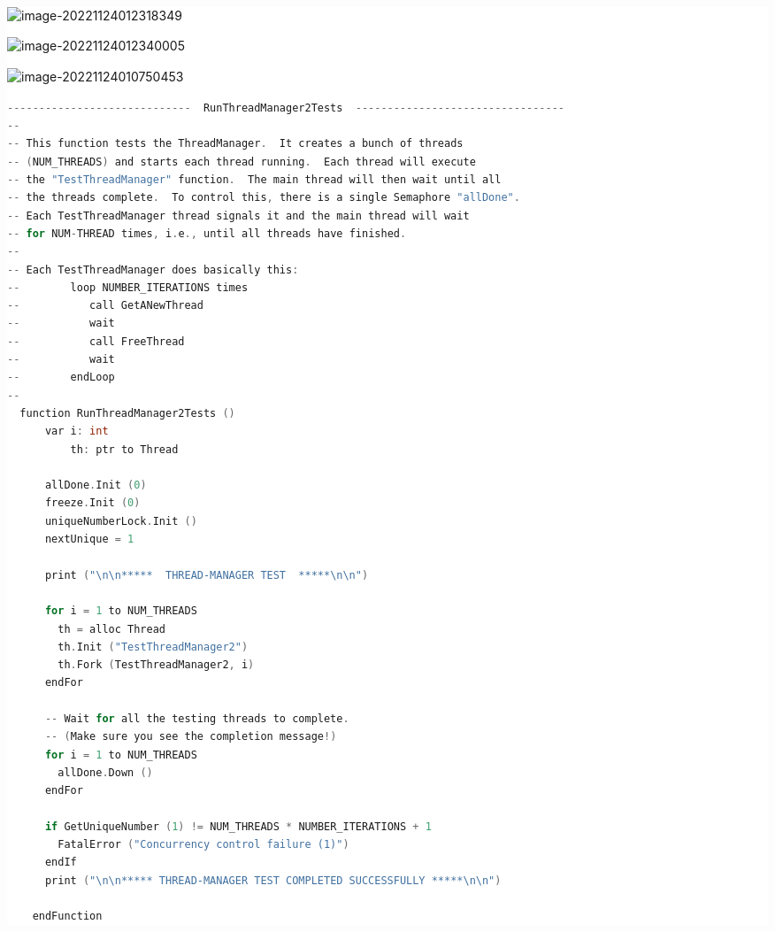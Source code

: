 

![image-20221124012318349](C:\Users\HaRry_\AppData\Roaming\Typora\typora-user-images\image-20221124012318349.png)



![image-20221124012340005](C:\Users\HaRry_\AppData\Roaming\Typora\typora-user-images\image-20221124012340005.png)



![image-20221124010750453](C:\Users\HaRry_\AppData\Roaming\Typora\typora-user-images\image-20221124010750453.png)





```c
-----------------------------  RunThreadManager2Tests  ---------------------------------
--
-- This function tests the ThreadManager.  It creates a bunch of threads
-- (NUM_THREADS) and starts each thread running.  Each thread will execute
-- the "TestThreadManager" function.  The main thread will then wait until all
-- the threads complete.  To control this, there is a single Semaphore "allDone".
-- Each TestThreadManager thread signals it and the main thread will wait
-- for NUM-THREAD times, i.e., until all threads have finished.
--
-- Each TestThreadManager does basically this:
--        loop NUMBER_ITERATIONS times
--           call GetANewThread
--           wait
--           call FreeThread
--           wait
--        endLoop
--
  function RunThreadManager2Tests ()
      var i: int
          th: ptr to Thread

      allDone.Init (0)
      freeze.Init (0)
      uniqueNumberLock.Init ()
      nextUnique = 1

      print ("\n\n*****  THREAD-MANAGER TEST  *****\n\n")

      for i = 1 to NUM_THREADS
        th = alloc Thread
        th.Init ("TestThreadManager2")
        th.Fork (TestThreadManager2, i)
      endFor

      -- Wait for all the testing threads to complete.
      -- (Make sure you see the completion message!)
      for i = 1 to NUM_THREADS
        allDone.Down ()
      endFor

      if GetUniqueNumber (1) != NUM_THREADS * NUMBER_ITERATIONS + 1
        FatalError ("Concurrency control failure (1)")
      endIf
      print ("\n\n***** THREAD-MANAGER TEST COMPLETED SUCCESSFULLY *****\n\n")

    endFunction
```
